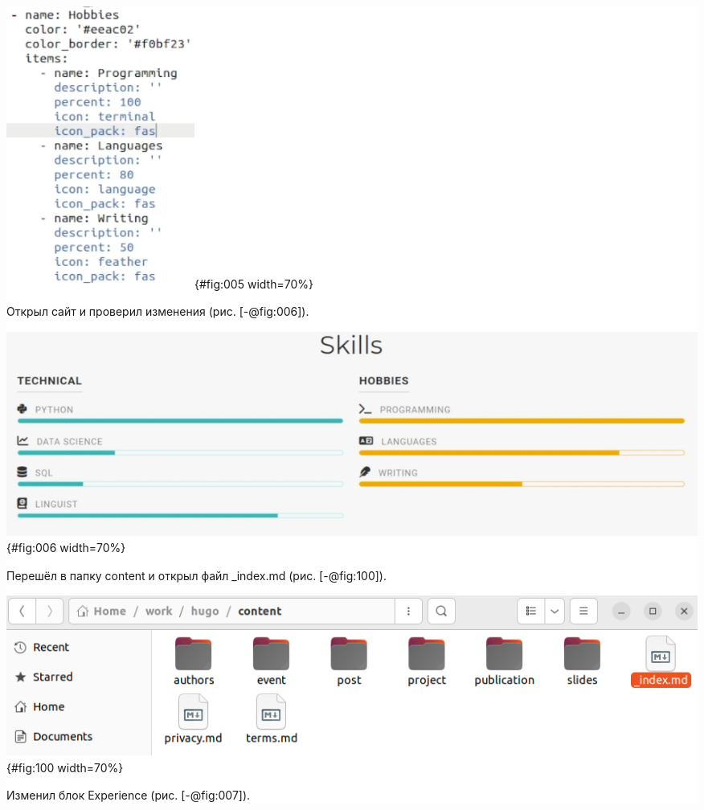 ![Часть Hobbies](image/5.PNG){#fig:005 width=70%}

Открыл сайт и проверил изменения (рис. [-@fig:006]).

![Изменения](image/6.PNG){#fig:006 width=70%}

Перешёл в папку content и открыл файл _index.md (рис. [-@fig:100]).

![Открытие файла _index.md](image/7-0.PNG){#fig:100 width=70%}

Изменил блок Experience (рис. [-@fig:007]).
